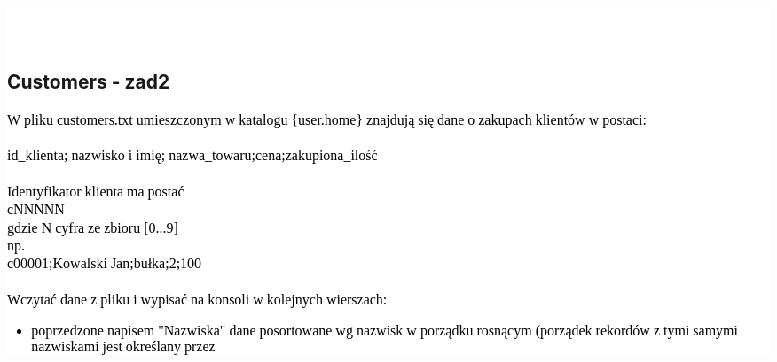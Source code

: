<br><br>
<h2>Customers - zad2</h2>
<span style="color: rgb(0, 0, 0); font-family: &#39;&#39;; font-size: medium; font-style: normal; font-variant: normal; font-weight: normal; letter-spacing: normal; line-height: normal; text-indent: 0px; text-transform: none; white-space: normal; word-spacing: 0px; display: inline ! important; float: none;">W&nbsp;pliku&nbsp;customers.txt umieszczonym w katalogu {user.home} znajdują się dane o zakupach klientów w postaci:</span><br style="color: rgb(0, 0, 0); font-family: &#39;&#39;; font-size: medium; font-style: normal; font-variant: normal; font-weight: normal; letter-spacing: normal; line-height: normal; text-indent: 0px; text-transform: none; white-space: normal; word-spacing: 0px;"><br style="color: rgb(0, 0, 0); font-family: &#39;&#39;; font-size: medium; font-style: normal; font-variant: normal; font-weight: normal; letter-spacing: normal; line-height: normal; text-indent: 0px; text-transform: none; white-space: normal; word-spacing: 0px;"><span style="color: rgb(0, 0, 0); font-family: &#39;&#39;; font-size: medium; font-style: normal; font-variant: normal; font-weight: normal; letter-spacing: normal; line-height: normal; text-indent: 0px; text-transform: none; white-space: normal; word-spacing: 0px; display: inline ! important; float: none;">id_klienta; nazwisko i imię; nazwa_towaru;cena;zakupiona_ilość</span><br style="color: rgb(0, 0, 0); font-family: &#39;&#39;; font-size: medium; font-style: normal; font-variant: normal; font-weight: normal; letter-spacing: normal; line-height: normal; text-indent: 0px; text-transform: none; white-space: normal; word-spacing: 0px;"><br style="color: rgb(0, 0, 0); font-family: &#39;&#39;; font-size: medium; font-style: normal; font-variant: normal; font-weight: normal; letter-spacing: normal; line-height: normal; text-indent: 0px; text-transform: none; white-space: normal; word-spacing: 0px;"><span style="color: rgb(0, 0, 0); font-family: &#39;&#39;; font-size: medium; font-style: normal; font-variant: normal; font-weight: normal; letter-spacing: normal; line-height: normal; text-indent: 0px; text-transform: none; white-space: normal; word-spacing: 0px; display: inline ! important; float: none;">Identyfikator klienta ma postać</span><br style="color: rgb(0, 0, 0); font-family: &#39;&#39;; font-size: medium; font-style: normal; font-variant: normal; font-weight: normal; letter-spacing: normal; line-height: normal; text-indent: 0px; text-transform: none; white-space: normal; word-spacing: 0px;"><span style="color: rgb(0, 0, 0); font-family: &#39;&#39;; font-size: medium; font-style: normal; font-variant: normal; font-weight: normal; letter-spacing: normal; line-height: normal; text-indent: 0px; text-transform: none; white-space: normal; word-spacing: 0px; display: inline ! important; float: none;">cNNNNN</span><br style="color: rgb(0, 0, 0); font-family: &#39;&#39;; font-size: medium; font-style: normal; font-variant: normal; font-weight: normal; letter-spacing: normal; line-height: normal; text-indent: 0px; text-transform: none; white-space: normal; word-spacing: 0px;"><span style="color: rgb(0, 0, 0); font-family: &#39;&#39;; font-size: medium; font-style: normal; font-variant: normal; font-weight: normal; letter-spacing: normal; line-height: normal; text-indent: 0px; text-transform: none; white-space: normal; word-spacing: 0px; display: inline ! important; float: none;">gdzie N cyfra ze zbioru [0...9]</span><br style="color: rgb(0, 0, 0); font-family: &#39;&#39;; font-size: medium; font-style: normal; font-variant: normal; font-weight: normal; letter-spacing: normal; line-height: normal; text-indent: 0px; text-transform: none; white-space: normal; word-spacing: 0px;"><span style="color: rgb(0, 0, 0); font-family: &#39;&#39;; font-size: medium; font-style: normal; font-variant: normal; font-weight: normal; letter-spacing: normal; line-height: normal; text-indent: 0px; text-transform: none; white-space: normal; word-spacing: 0px; display: inline ! important; float: none;">np.</span><br style="color: rgb(0, 0, 0); font-family: &#39;&#39;; font-size: medium; font-style: normal; font-variant: normal; font-weight: normal; letter-spacing: normal; line-height: normal; text-indent: 0px; text-transform: none; white-space: normal; word-spacing: 0px;"><span style="color: rgb(0, 0, 0); font-family: &#39;&#39;; font-size: medium; font-style: normal; font-variant: normal; font-weight: normal; letter-spacing: normal; line-height: normal; text-indent: 0px; text-transform: none; white-space: normal; word-spacing: 0px; display: inline ! important; float: none;">c00001;Kowalski Jan;bułka;2;100</span><br style="color: rgb(0, 0, 0); font-family: &#39;&#39;; font-size: medium; font-style: normal; font-variant: normal; font-weight: normal; letter-spacing: normal; line-height: normal; text-indent: 0px; text-transform: none; white-space: normal; word-spacing: 0px;"><br style="color: rgb(0, 0, 0); font-family: &#39;&#39;; font-size: medium; font-style: normal; font-variant: normal; font-weight: normal; letter-spacing: normal; line-height: normal; text-indent: 0px; text-transform: none; white-space: normal; word-spacing: 0px;"><span style="color: rgb(0, 0, 0); font-family: &#39;&#39;; font-size: medium; font-style: normal; font-variant: normal; font-weight: normal; letter-spacing: normal; line-height: normal; text-indent: 0px; text-transform: none; white-space: normal; word-spacing: 0px; display: inline ! important; float: none;">Wczytać dane z pliku i wypisać na konsoli w kolejnych wierszach:</span><ul style="color: rgb(0, 0, 0); font-family: &#39;&#39;; font-size: medium; font-style: normal; font-variant: normal; font-weight: normal; letter-spacing: normal; line-height: normal; text-indent: 0px; text-transform: none; white-space: normal; word-spacing: 0px;"><li>poprzedzone
napisem "Nazwiska" dane posortowane wg nazwisk w porządku rosnącym
(porządek rekordów z tymi samymi nazwiskami jest określany przez